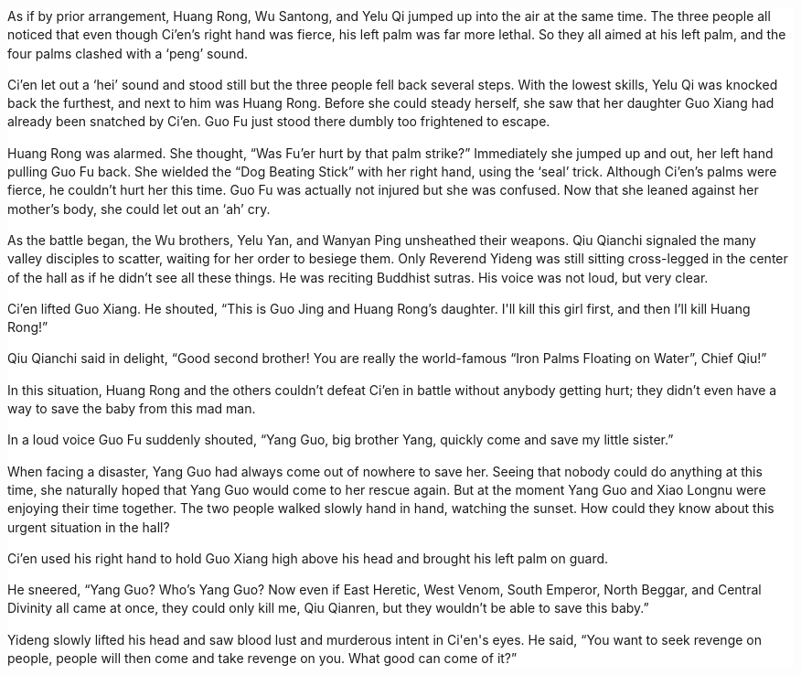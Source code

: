 As if by prior arrangement, Huang Rong, Wu Santong, and Yelu Qi jumped
up into the air at the same time. The three people all noticed that even
though Ci’en’s right hand was fierce, his left palm was far more lethal.
So they all aimed at his left palm, and the four palms clashed with a
‘peng’ sound.

Ci’en let out a ‘hei’ sound and stood still but the three people fell
back several steps. With the lowest skills, Yelu Qi was knocked back the
furthest, and next to him was Huang Rong. Before she could steady
herself, she saw that her daughter Guo Xiang had already been snatched
by Ci’en. Guo Fu just stood there dumbly too frightened to escape.

Huang Rong was alarmed. She thought, “Was Fu’er hurt by that palm
strike?” Immediately she jumped up and out, her left hand pulling Guo Fu
back. She wielded the “Dog Beating Stick” with her right hand, using the
‘seal’ trick. Although Ci’en’s palms were fierce, he couldn’t hurt her
this time. Guo Fu was actually not injured but she was confused. Now
that she leaned against her mother’s body, she could let out an ‘ah’
cry.

As the battle began, the Wu brothers, Yelu Yan, and Wanyan Ping
unsheathed their weapons. Qiu Qianchi signaled the many valley disciples
to scatter, waiting for her order to besiege them. Only Reverend Yideng
was still sitting cross-legged in the center of the hall as if he didn’t
see all these things. He was reciting Buddhist sutras. His voice was not
loud, but very clear.

Ci’en lifted Guo Xiang. He shouted, “This is Guo Jing and Huang Rong’s
daughter. I'll kill this girl first, and then I’ll kill Huang Rong!”

Qiu Qianchi said in delight, “Good second brother! You are really the
world-famous “Iron Palms Floating on Water”, Chief Qiu!”

In this situation, Huang Rong and the others couldn’t defeat Ci’en in
battle without anybody getting hurt; they didn’t even have a way to save
the baby from this mad man.

In a loud voice Guo Fu suddenly shouted, “Yang Guo, big brother Yang,
quickly come and save my little sister.”

When facing a disaster, Yang Guo had always come out of nowhere to save
her. Seeing that nobody could do anything at this time, she naturally
hoped that Yang Guo would come to her rescue again. But at the moment
Yang Guo and Xiao Longnu were enjoying their time together. The two
people walked slowly hand in hand, watching the sunset. How could they
know about this urgent situation in the hall?

Ci’en used his right hand to hold Guo Xiang high above his head and
brought his left palm on guard.

He sneered, “Yang Guo? Who’s Yang Guo? Now even if East Heretic, West
Venom, South Emperor, North Beggar, and Central Divinity all came at
once, they could only kill me, Qiu Qianren, but they wouldn’t be able to
save this baby.”

Yideng slowly lifted his head and saw blood lust and murderous intent in
Ci'en's eyes. He said, “You want to seek revenge on people, people will
then come and take revenge on you. What good can come of it?”
